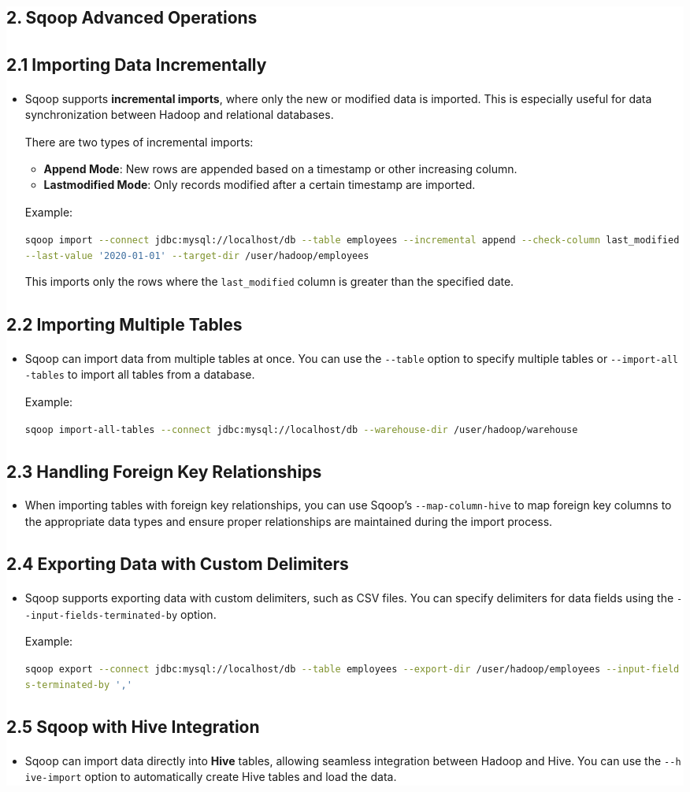 ## **2. Sqoop Advanced Operations**

## **2.1 Importing Data Incrementally**

* Sqoop supports **incremental imports**, where only the new or modified data is imported. This is especially useful for data synchronization between Hadoop and relational databases.

  There are two types of incremental imports:

  * **Append Mode**: New rows are appended based on a timestamp or other increasing column.
  * **Lastmodified Mode**: Only records modified after a certain timestamp are imported.

  Example:

  ```bash
  sqoop import --connect jdbc:mysql://localhost/db --table employees --incremental append --check-column last_modified --last-value '2020-01-01' --target-dir /user/hadoop/employees
  ```

  This imports only the rows where the `last_modified` column is greater than the specified date.

## **2.2 Importing Multiple Tables**

* Sqoop can import data from multiple tables at once. You can use the `--table` option to specify multiple tables or `--import-all-tables` to import all tables from a database.

  Example:

  ```bash
  sqoop import-all-tables --connect jdbc:mysql://localhost/db --warehouse-dir /user/hadoop/warehouse
  ```

## **2.3 Handling Foreign Key Relationships**

* When importing tables with foreign key relationships, you can use Sqoop’s `--map-column-hive` to map foreign key columns to the appropriate data types and ensure proper relationships are maintained during the import process.

## **2.4 Exporting Data with Custom Delimiters**

* Sqoop supports exporting data with custom delimiters, such as CSV files. You can specify delimiters for data fields using the `--input-fields-terminated-by` option.

  Example:

  ```bash
  sqoop export --connect jdbc:mysql://localhost/db --table employees --export-dir /user/hadoop/employees --input-fields-terminated-by ','
  ```

## **2.5 Sqoop with Hive Integration**

* Sqoop can import data directly into **Hive** tables, allowing seamless integration between Hadoop and Hive. You can use the `--hive-import` option to automatically create Hive tables and load the data.
